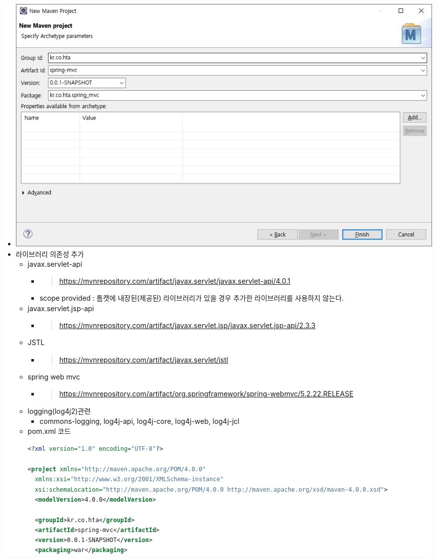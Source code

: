   * ![](image/2022-07-12-11-06-55.png)
* 라이브러리 의존성 추가
  * javax.servlet-api
    * >https://mvnrepository.com/artifact/javax.servlet/javax.servlet-api/4.0.1
    * scope provided : 톰캣에 내장된(제공된) 라이브러리가 있을 경우 추가한 라이브러리를 사용하지 않는다.
  * javax.servlet.jsp-api
    * >https://mvnrepository.com/artifact/javax.servlet.jsp/javax.servlet.jsp-api/2.3.3
  * JSTL
    * >https://mvnrepository.com/artifact/javax.servlet/jstl
  * spring web mvc
    * >https://mvnrepository.com/artifact/org.springframework/spring-webmvc/5.2.22.RELEASE
  * logging(log4j2)관련
    * commons-logging, log4j-api, log4j-core, log4j-web, log4j-jcl
  * pom.xml 코드
    ```xml
    <?xml version="1.0" encoding="UTF-8"?>

    <project xmlns="http://maven.apache.org/POM/4.0.0"
      xmlns:xsi="http://www.w3.org/2001/XMLSchema-instance"
      xsi:schemaLocation="http://maven.apache.org/POM/4.0.0 http://maven.apache.org/xsd/maven-4.0.0.xsd">
      <modelVersion>4.0.0</modelVersion>

      <groupId>kr.co.hta</groupId>
      <artifactId>spring-mvc</artifactId>
      <version>0.0.1-SNAPSHOT</version>
      <packaging>war</packaging>
